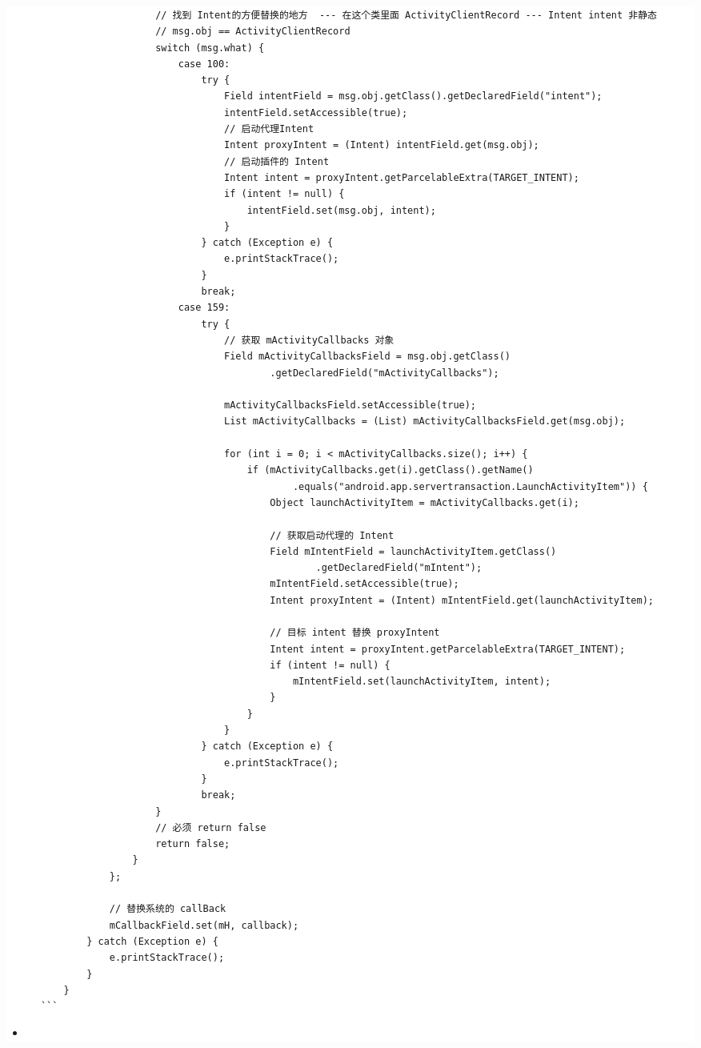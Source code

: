 		                      // 找到 Intent的方便替换的地方  --- 在这个类里面 ActivityClientRecord --- Intent intent 非静态
		                      // msg.obj == ActivityClientRecord
		                      switch (msg.what) {
		                          case 100:
		                              try {
		                                  Field intentField = msg.obj.getClass().getDeclaredField("intent");
		                                  intentField.setAccessible(true);
		                                  // 启动代理Intent
		                                  Intent proxyIntent = (Intent) intentField.get(msg.obj);
		                                  // 启动插件的 Intent
		                                  Intent intent = proxyIntent.getParcelableExtra(TARGET_INTENT);
		                                  if (intent != null) {
		                                      intentField.set(msg.obj, intent);
		                                  }
		                              } catch (Exception e) {
		                                  e.printStackTrace();
		                              }
		                              break;
		                          case 159:
		                              try {
		                                  // 获取 mActivityCallbacks 对象
		                                  Field mActivityCallbacksField = msg.obj.getClass()
		                                          .getDeclaredField("mActivityCallbacks");
		  
		                                  mActivityCallbacksField.setAccessible(true);
		                                  List mActivityCallbacks = (List) mActivityCallbacksField.get(msg.obj);
		  
		                                  for (int i = 0; i < mActivityCallbacks.size(); i++) {
		                                      if (mActivityCallbacks.get(i).getClass().getName()
		                                              .equals("android.app.servertransaction.LaunchActivityItem")) {
		                                          Object launchActivityItem = mActivityCallbacks.get(i);
		  
		                                          // 获取启动代理的 Intent
		                                          Field mIntentField = launchActivityItem.getClass()
		                                                  .getDeclaredField("mIntent");
		                                          mIntentField.setAccessible(true);
		                                          Intent proxyIntent = (Intent) mIntentField.get(launchActivityItem);
		  
		                                          // 目标 intent 替换 proxyIntent
		                                          Intent intent = proxyIntent.getParcelableExtra(TARGET_INTENT);
		                                          if (intent != null) {
		                                              mIntentField.set(launchActivityItem, intent);
		                                          }
		                                      }
		                                  }
		                              } catch (Exception e) {
		                                  e.printStackTrace();
		                              }
		                              break;
		                      }
		                      // 必须 return false
		                      return false;
		                  }
		              };
		  
		              // 替换系统的 callBack
		              mCallbackField.set(mH, callback);
		          } catch (Exception e) {
		              e.printStackTrace();
		          }
		      }
		  ```
-